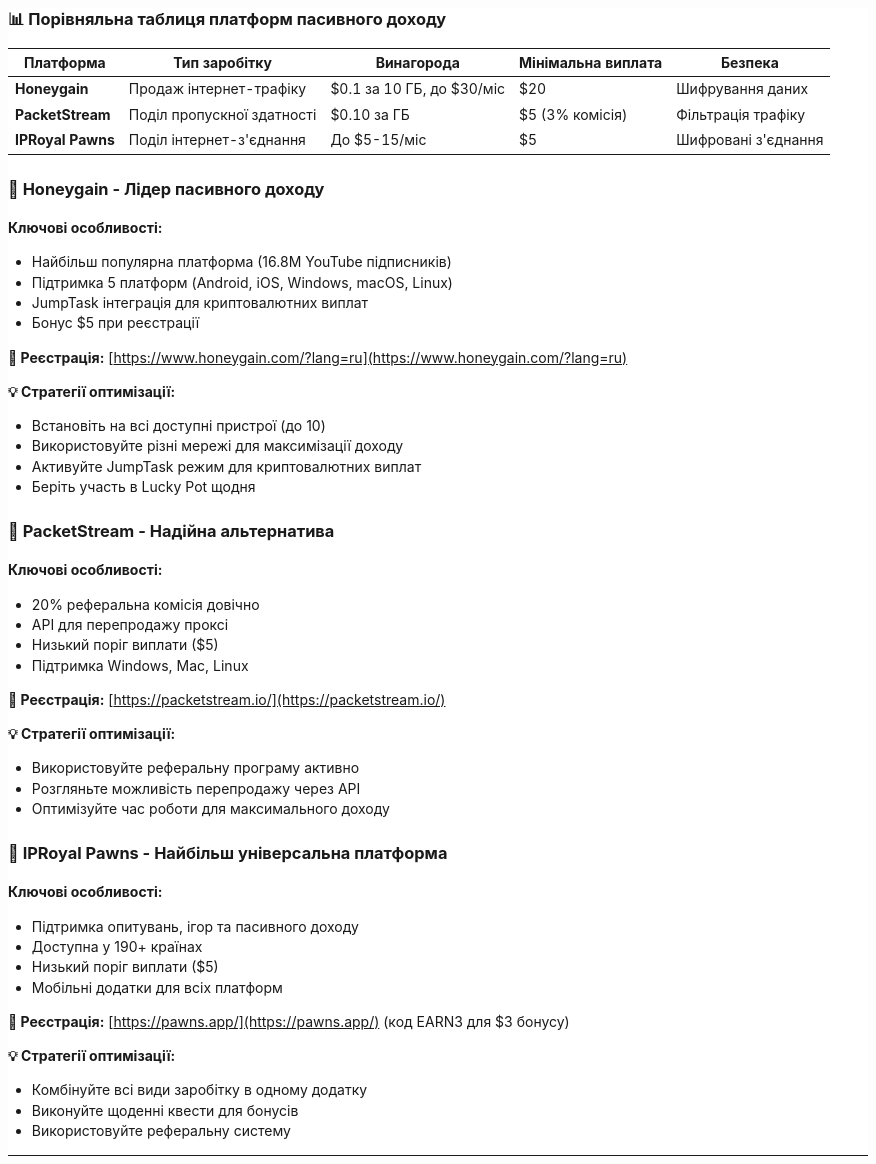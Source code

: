 ### 📊 Порівняльна таблиця платформ пасивного доходу

| Платформа | Тип заробітку | Винагорода | Мінімальна виплата | Безпека |
|-----------|---------------|------------|-------------------|---------|
| **Honeygain** | Продаж інтернет-трафіку | $0.1 за 10 ГБ, до $30/міс | $20 | Шифрування даних |
| **PacketStream** | Поділ пропускної здатності | $0.10 за ГБ | $5 (3% комісія) | Фільтрація трафіку |
| **IPRoyal Pawns** | Поділ інтернет-з'єднання | До $5-15/міс | $5 | Шифровані з'єднання |

### 🎯 **Honeygain** - Лідер пасивного доходу

**Ключові особливості:**
- Найбільш популярна платформа (16.8M YouTube підписників)
- Підтримка 5 платформ (Android, iOS, Windows, macOS, Linux)
- JumpTask інтеграція для криптовалютних виплат
- Бонус $5 при реєстрації

**📱 Реєстрація:** [https://www.honeygain.com/?lang=ru](https://www.honeygain.com/?lang=ru)

**💡 Стратегії оптимізації:**
- Встановіть на всі доступні пристрої (до 10)
- Використовуйте різні мережі для максимізації доходу
- Активуйте JumpTask режим для криптовалютних виплат
- Беріть участь в Lucky Pot щодня

### 🎯 **PacketStream** - Надійна альтернатива

**Ключові особливості:**
- 20% реферальна комісія довічно
- API для перепродажу проксі
- Низький поріг виплати ($5)
- Підтримка Windows, Mac, Linux

**📱 Реєстрація:** [https://packetstream.io/](https://packetstream.io/)

**💡 Стратегії оптимізації:**
- Використовуйте реферальну програму активно
- Розгляньте можливість перепродажу через API
- Оптимізуйте час роботи для максимального доходу

### 🎯 **IPRoyal Pawns** - Найбільш універсальна платформа

**Ключові особливості:**
- Підтримка опитувань, ігор та пасивного доходу
- Доступна у 190+ країнах
- Низький поріг виплати ($5)
- Мобільні додатки для всіх платформ

**📱 Реєстрація:** [https://pawns.app/](https://pawns.app/) (код EARN3 для $3 бонусу)

**💡 Стратегії оптимізації:**
- Комбінуйте всі види заробітку в одному додатку
- Виконуйте щоденні квести для бонусів
- Використовуйте реферальну систему

---